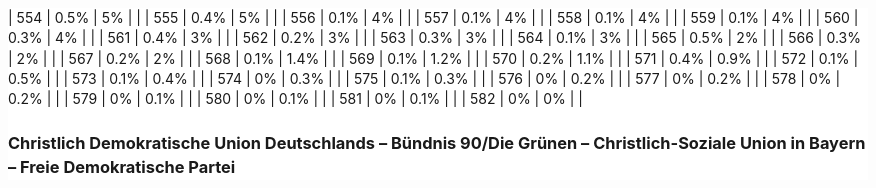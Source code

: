 | 554 | 0.5% | 5% |  |
| 555 | 0.4% | 5% |  |
| 556 | 0.1% | 4% |  |
| 557 | 0.1% | 4% |  |
| 558 | 0.1% | 4% |  |
| 559 | 0.1% | 4% |  |
| 560 | 0.3% | 4% |  |
| 561 | 0.4% | 3% |  |
| 562 | 0.2% | 3% |  |
| 563 | 0.3% | 3% |  |
| 564 | 0.1% | 3% |  |
| 565 | 0.5% | 2% |  |
| 566 | 0.3% | 2% |  |
| 567 | 0.2% | 2% |  |
| 568 | 0.1% | 1.4% |  |
| 569 | 0.1% | 1.2% |  |
| 570 | 0.2% | 1.1% |  |
| 571 | 0.4% | 0.9% |  |
| 572 | 0.1% | 0.5% |  |
| 573 | 0.1% | 0.4% |  |
| 574 | 0% | 0.3% |  |
| 575 | 0.1% | 0.3% |  |
| 576 | 0% | 0.2% |  |
| 577 | 0% | 0.2% |  |
| 578 | 0% | 0.2% |  |
| 579 | 0% | 0.1% |  |
| 580 | 0% | 0.1% |  |
| 581 | 0% | 0.1% |  |
| 582 | 0% | 0% |  |

### Christlich Demokratische Union Deutschlands – Bündnis 90/Die Grünen – Christlich-Soziale Union in Bayern – Freie Demokratische Partei
